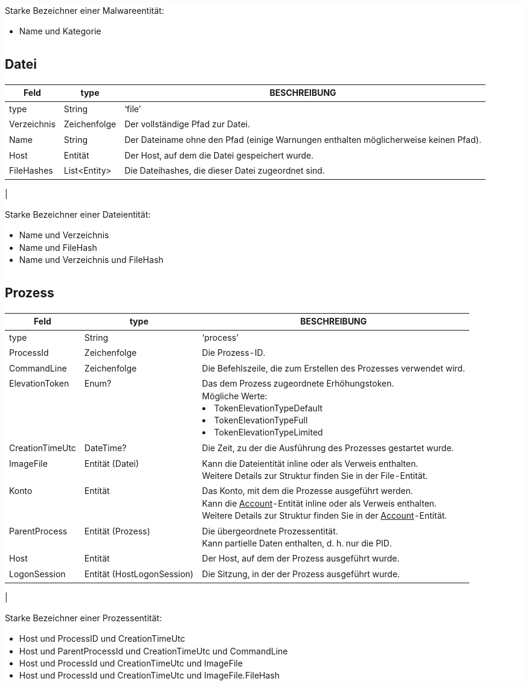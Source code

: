 Starke Bezeichner einer Malwareentität:

- Name und Kategorie

## <a name="file"></a>Datei

| Feld | type | BESCHREIBUNG |
| ----- | ---- | ----------- |
| type | String | ‘file’ |
| Verzeichnis | Zeichenfolge | Der vollständige Pfad zur Datei. |
| Name | String | Der Dateiname ohne den Pfad (einige Warnungen enthalten möglicherweise keinen Pfad). |
| Host | Entität | Der Host, auf dem die Datei gespeichert wurde. |
| FileHashes | List&lt;Entity&gt; | Die Dateihashes, die dieser Datei zugeordnet sind. |
|

Starke Bezeichner einer Dateientität:
- Name und Verzeichnis
- Name und FileHash
- Name und Verzeichnis und FileHash

## <a name="process"></a>Prozess

| Feld | type | BESCHREIBUNG |
| ----- | ---- | ----------- |
| type | String | ‘process’ |
| ProcessId | Zeichenfolge | Die Prozess-ID. |
| CommandLine | Zeichenfolge | Die Befehlszeile, die zum Erstellen des Prozesses verwendet wird. |
| ElevationToken | Enum? | Das dem Prozess zugeordnete Erhöhungstoken.<br>Mögliche Werte:<li>TokenElevationTypeDefault<li>TokenElevationTypeFull<li>TokenElevationTypeLimited |
| CreationTimeUtc | DateTime? | Die Zeit, zu der die Ausführung des Prozesses gestartet wurde. |
| ImageFile | Entität (Datei) | Kann die Dateientität inline oder als Verweis enthalten.<br>Weitere Details zur Struktur finden Sie in der File-Entität. |
| Konto | Entität | Das Konto, mit dem die Prozesse ausgeführt werden.<br>Kann die [Account](#user-account)-Entität inline oder als Verweis enthalten.<br>Weitere Details zur Struktur finden Sie in der [Account](#user-account)-Entität. |
| ParentProcess | Entität (Prozess) | Die übergeordnete Prozessentität. <br>Kann partielle Daten enthalten, d. h. nur die PID. |
| Host | Entität | Der Host, auf dem der Prozess ausgeführt wurde. |
| LogonSession | Entität (HostLogonSession) | Die Sitzung, in der der Prozess ausgeführt wurde. |
|

Starke Bezeichner einer Prozessentität:

- Host und ProcessID und CreationTimeUtc
- Host und ParentProcessId und CreationTimeUtc und CommandLine
- Host und ProcessId und CreationTimeUtc und ImageFile
- Host und ProcessId und CreationTimeUtc und ImageFile.FileHash
